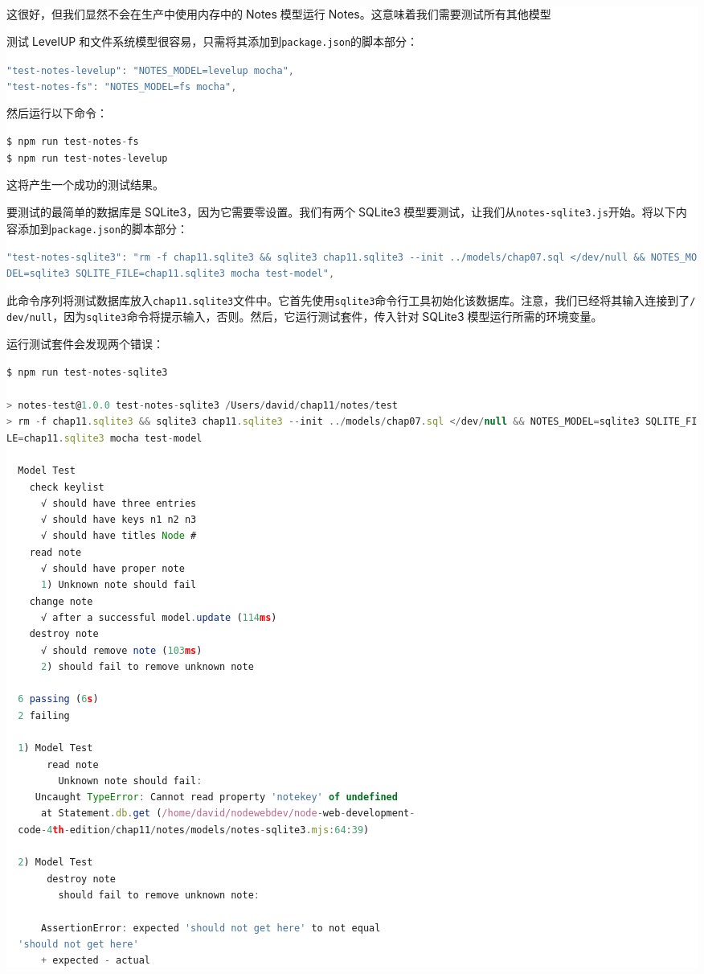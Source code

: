 这很好，但我们显然不会在生产中使用内存中的 Notes 模型运行 Notes。这意味着我们需要测试所有其他模型

测试 LevelUP 和文件系统模型很容易，只需将其添加到`package.json`的脚本部分：

```js
"test-notes-levelup": "NOTES_MODEL=levelup mocha",
"test-notes-fs": "NOTES_MODEL=fs mocha", 
```

然后运行以下命令：

```js
$ npm run test-notes-fs 
$ npm run test-notes-levelup 
```

这将产生一个成功的测试结果。

要测试的最简单的数据库是 SQLite3，因为它需要零设置。我们有两个 SQLite3 模型要测试，让我们从`notes-sqlite3.js`开始。将以下内容添加到`package.json`的脚本部分：

```js
"test-notes-sqlite3": "rm -f chap11.sqlite3 && sqlite3 chap11.sqlite3 --init ../models/chap07.sql </dev/null && NOTES_MODEL=sqlite3 SQLITE_FILE=chap11.sqlite3 mocha test-model", 
```

此命令序列将测试数据库放入`chap11.sqlite3`文件中。它首先使用`sqlite3`命令行工具初始化该数据库。注意，我们已经将其输入连接到了`/dev/null`，因为`sqlite3`命令将提示输入，否则。然后，它运行测试套件，传入针对 SQLite3 模型运行所需的环境变量。

运行测试套件会发现两个错误：

```js
$ npm run test-notes-sqlite3 

> notes-test@1.0.0 test-notes-sqlite3 /Users/david/chap11/notes/test 
> rm -f chap11.sqlite3 && sqlite3 chap11.sqlite3 --init ../models/chap07.sql </dev/null && NOTES_MODEL=sqlite3 SQLITE_FILE=chap11.sqlite3 mocha test-model 

  Model Test 
    check keylist 
      √ should have three entries 
      √ should have keys n1 n2 n3 
      √ should have titles Node # 
    read note 
      √ should have proper note 
      1) Unknown note should fail 
    change note 
      √ after a successful model.update (114ms) 
    destroy note 
      √ should remove note (103ms) 
      2) should fail to remove unknown note 

  6 passing (6s) 
  2 failing 

  1) Model Test 
       read note 
         Unknown note should fail: 
     Uncaught TypeError: Cannot read property 'notekey' of undefined 
      at Statement.db.get (/home/david/nodewebdev/node-web-development-
  code-4th-edition/chap11/notes/models/notes-sqlite3.mjs:64:39)                               

  2) Model Test 
       destroy note 
         should fail to remove unknown note: 

      AssertionError: expected 'should not get here' to not equal 
  'should not get here' 
      + expected - actual 
```